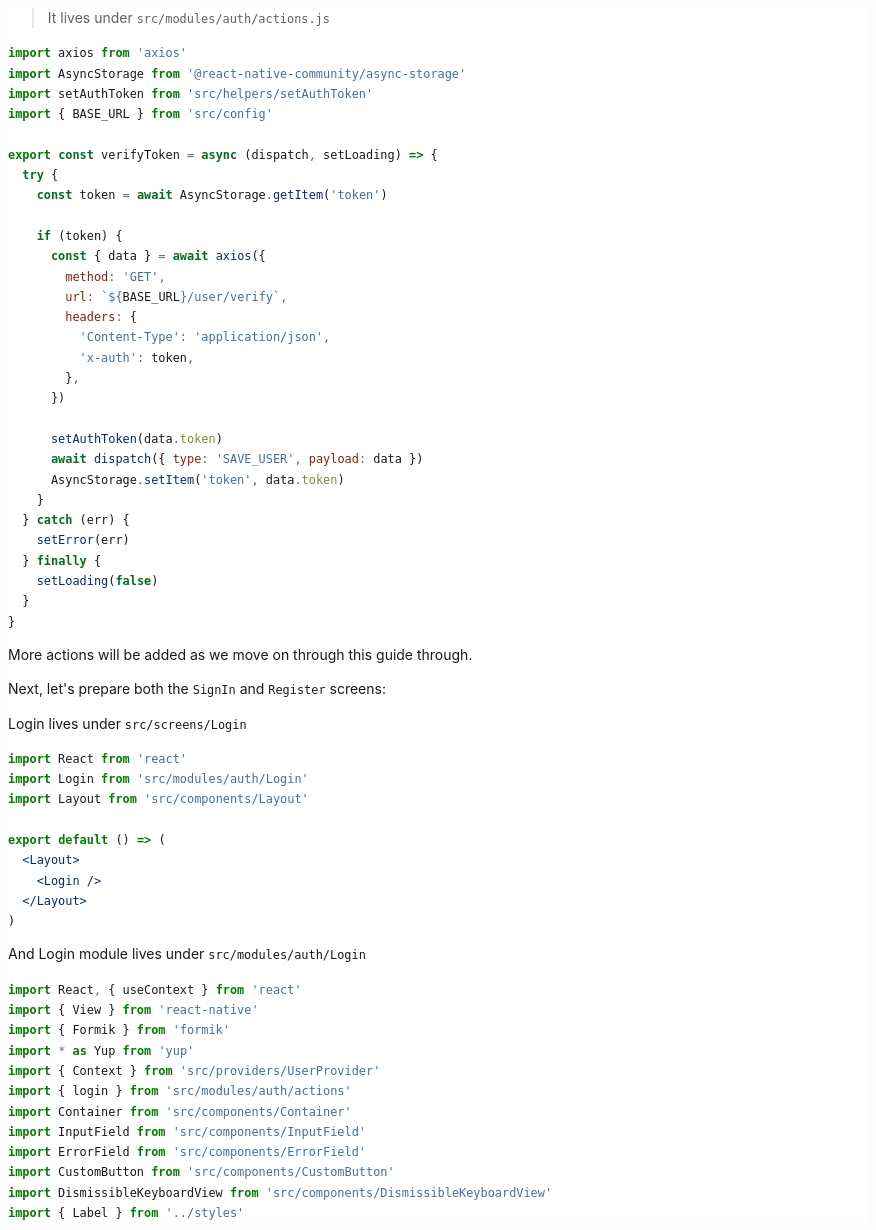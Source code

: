 > It lives under `src/modules/auth/actions.js`

```js
import axios from 'axios'
import AsyncStorage from '@react-native-community/async-storage'
import setAuthToken from 'src/helpers/setAuthToken'
import { BASE_URL } from 'src/config'

export const verifyToken = async (dispatch, setLoading) => {
  try {
    const token = await AsyncStorage.getItem('token')

    if (token) {
      const { data } = await axios({
        method: 'GET',
        url: `${BASE_URL}/user/verify`,
        headers: {
          'Content-Type': 'application/json',
          'x-auth': token,
        },
      })

      setAuthToken(data.token)
      await dispatch({ type: 'SAVE_USER', payload: data })
      AsyncStorage.setItem('token', data.token)
    }
  } catch (err) {
    setError(err)
  } finally {
    setLoading(false)
  }
}
```

More actions will be added as we move on through this guide through.

Next, let's prepare both the `SignIn` and `Register` screens:

Login lives under `src/screens/Login`

```jsx
import React from 'react'
import Login from 'src/modules/auth/Login'
import Layout from 'src/components/Layout'

export default () => (
  <Layout>
    <Login />
  </Layout>
)
```

And Login module lives under `src/modules/auth/Login`

```jsx
import React, { useContext } from 'react'
import { View } from 'react-native'
import { Formik } from 'formik'
import * as Yup from 'yup'
import { Context } from 'src/providers/UserProvider'
import { login } from 'src/modules/auth/actions'
import Container from 'src/components/Container'
import InputField from 'src/components/InputField'
import ErrorField from 'src/components/ErrorField'
import CustomButton from 'src/components/CustomButton'
import DismissibleKeyboardView from 'src/components/DismissibleKeyboardView'
import { Label } from '../styles'

```